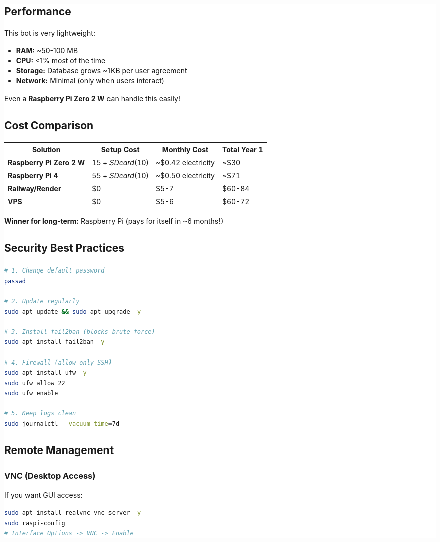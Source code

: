 ## Performance

This bot is very lightweight:
- **RAM:** ~50-100 MB
- **CPU:** <1% most of the time
- **Storage:** Database grows ~1KB per user agreement
- **Network:** Minimal (only when users interact)

Even a **Raspberry Pi Zero 2 W** can handle this easily!

## Cost Comparison

| Solution | Setup Cost | Monthly Cost | Total Year 1 |
|----------|-----------|--------------|--------------|
| **Raspberry Pi Zero 2 W** | $15 + SD card ($10) | ~$0.42 electricity | ~$30 |
| **Raspberry Pi 4** | $55 + SD card ($10) | ~$0.50 electricity | ~$71 |
| **Railway/Render** | $0 | $5-7 | $60-84 |
| **VPS** | $0 | $5-6 | $60-72 |

**Winner for long-term:** Raspberry Pi (pays for itself in ~6 months!)

## Security Best Practices

```bash
# 1. Change default password
passwd

# 2. Update regularly
sudo apt update && sudo apt upgrade -y

# 3. Install fail2ban (blocks brute force)
sudo apt install fail2ban -y

# 4. Firewall (allow only SSH)
sudo apt install ufw -y
sudo ufw allow 22
sudo ufw enable

# 5. Keep logs clean
sudo journalctl --vacuum-time=7d
```

## Remote Management

### VNC (Desktop Access)

If you want GUI access:
```bash
sudo apt install realvnc-vnc-server -y
sudo raspi-config
# Interface Options -> VNC -> Enable
```
